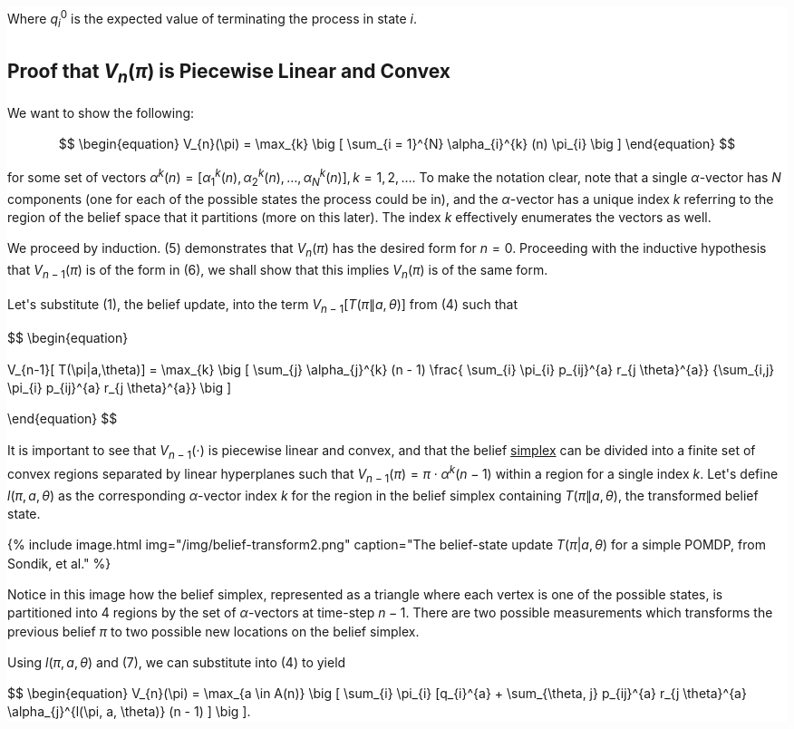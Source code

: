Where $q_{i}^{0}$ is the expected value of terminating the process in state $i$.

## Proof that $V_{n}(\pi)$ is Piecewise Linear and Convex

We want to show the following:

$$
\begin{equation}
 V_{n}(\pi) = \max_{k} \big [ \sum_{i = 1}^{N} \alpha_{i}^{k} (n) \pi_{i} \big ]
\end{equation}
$$

for some set of vectors $\alpha^{k}(n) = [\alpha_{1}^{k}(n), \alpha_{2}^{k}(n), \ldots, \alpha_{N}^{k}(n)], k = 1, 2, \ldots$. To make the notation clear, note that a single $\alpha$-vector has $N$ components (one for each of the possible states the process could be in), and the $\alpha$-vector has a unique index $k$ referring to the region of the belief space that it partitions (more on this later). The index $k$ effectively enumerates the vectors as well. 

We proceed by induction. (5) demonstrates that $V_{n}(\pi)$ has the desired form for $n=0$. Proceeding with the inductive hypothesis that $V_{n-1}(\pi)$ is of the form in (6), we shall show that this implies $V_{n}(\pi)$ is of the same form. 

Let's substitute (1), the belief update, into the term $V_{n-1} [ T(\pi\|a,\theta)]$ from (4) such that

$$
\begin{equation}

V_{n-1}[ T(\pi|a,\theta)] = \max_{k} \big [ \sum_{j} \alpha_{j}^{k} (n - 1) \frac{ \sum_{i} \pi_{i} p_{ij}^{a} r_{j \theta}^{a}} {\sum_{i,j}  \pi_{i} p_{ij}^{a} r_{j \theta}^{a}} \big ]

\end{equation}
$$

It is important to see that $V_{n-1}( \cdot )$ is piecewise linear and convex, and that the belief [simplex](https://en.wikipedia.org/wiki/Simplex)  can be divided into a finite set of convex regions separated by linear hyperplanes such that $V_{n-1}( \pi ) = \pi \cdot \alpha^{k} (n - 1)$ within a region for a single index $k$. Let's define $l(\pi, a, \theta)$ as the corresponding $\alpha$-vector index $k$ for the region in the belief simplex containing $T(\pi\|a,\theta)$, the transformed belief state.

{%
    include image.html
    img="/img/belief-transform2.png"
    caption="The belief-state update $T(\pi|a,\theta)$ for a simple POMDP, from Sondik, et al."
%}

Notice in this image how the belief simplex, represented as a triangle where each vertex is one of the possible states, is partitioned into 4 regions by the set of $\alpha$-vectors at time-step $n - 1$. There are two possible measurements which transforms the previous belief $\pi$ to two possible new locations on the belief simplex. 

Using $l(\pi, a, \theta)$ and (7), we can substitute into (4) to yield

$$
\begin{equation}
 V_{n}(\pi) = \max_{a \in A(n)} \big [ \sum_{i} \pi_{i} [q_{i}^{a} + \sum_{\theta, j} p_{ij}^{a} r_{j \theta}^{a} \alpha_{j}^{l(\pi, a, \theta)} (n - 1) ] \big ].
